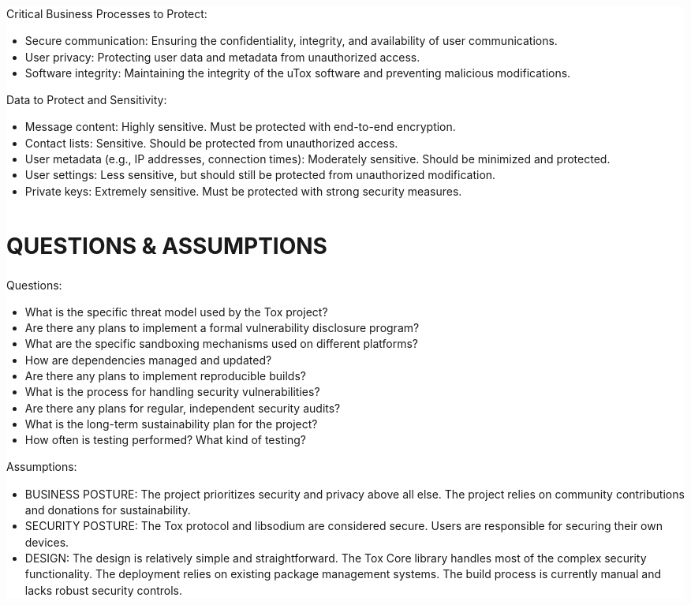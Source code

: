 Critical Business Processes to Protect:

*   Secure communication: Ensuring the confidentiality, integrity, and availability of user communications.
*   User privacy: Protecting user data and metadata from unauthorized access.
*   Software integrity: Maintaining the integrity of the uTox software and preventing malicious modifications.

Data to Protect and Sensitivity:

*   Message content: Highly sensitive. Must be protected with end-to-end encryption.
*   Contact lists: Sensitive. Should be protected from unauthorized access.
*   User metadata (e.g., IP addresses, connection times): Moderately sensitive. Should be minimized and protected.
*   User settings: Less sensitive, but should still be protected from unauthorized modification.
*   Private keys: Extremely sensitive. Must be protected with strong security measures.

# QUESTIONS & ASSUMPTIONS

Questions:

*   What is the specific threat model used by the Tox project?
*   Are there any plans to implement a formal vulnerability disclosure program?
*   What are the specific sandboxing mechanisms used on different platforms?
*   How are dependencies managed and updated?
*   Are there any plans to implement reproducible builds?
*   What is the process for handling security vulnerabilities?
*   Are there any plans for regular, independent security audits?
*   What is the long-term sustainability plan for the project?
*   How often is testing performed? What kind of testing?

Assumptions:

*   BUSINESS POSTURE: The project prioritizes security and privacy above all else. The project relies on community contributions and donations for sustainability.
*   SECURITY POSTURE: The Tox protocol and libsodium are considered secure. Users are responsible for securing their own devices.
*   DESIGN: The design is relatively simple and straightforward. The Tox Core library handles most of the complex security functionality. The deployment relies on existing package management systems. The build process is currently manual and lacks robust security controls.